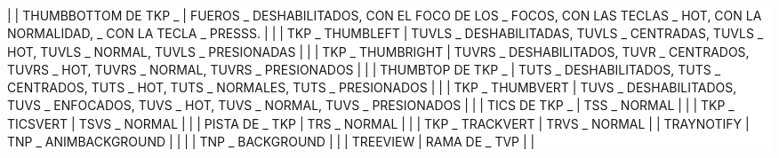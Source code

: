 |                | THUMBBOTTOM DE TKP \_                    | FUEROS \_ DESHABILITADOS, CON EL FOCO DE LOS \_ FOCOS, CON LAS TECLAS \_ HOT, CON LA NORMALIDAD, \_ CON LA TECLA \_ PRESSS.                                                                                                                                                                                                                                                                                                                                          |
|                | TKP \_ THUMBLEFT                      | TUVLS \_ DESHABILITADAS, TUVLS \_ CENTRADAS, TUVLS \_ HOT, TUVLS \_ NORMAL, TUVLS \_ PRESIONADAS                                                                                                                                                                                                                                                                                                                                     |
|                | TKP \_ THUMBRIGHT                     | TUVRS \_ DESHABILITADOS, TUVR \_ CENTRADOS, TUVRS \_ HOT, TUVRS \_ NORMAL, TUVRS \_ PRESIONADOS                                                                                                                                                                                                                                                                                                                                     |
|                | THUMBTOP DE TKP \_                       | TUTS \_ DESHABILITADOS, TUTS \_ CENTRADOS, TUTS \_ HOT, TUTS \_ NORMALES, TUTS \_ PRESIONADOS                                                                                                                                                                                                                                                                                                                                          |
|                | TKP \_ THUMBVERT                      | TUVS \_ DESHABILITADOS, TUVS \_ ENFOCADOS, TUVS \_ HOT, TUVS \_ NORMAL, TUVS \_ PRESIONADOS                                                                                                                                                                                                                                                                                                                                          |
|                | TICS DE TKP \_                           | TSS \_ NORMAL                                                                                                                                                                                                                                                                                                                                                                                                    |
|                | TKP \_ TICSVERT                       | TSVS \_ NORMAL                                                                                                                                                                                                                                                                                                                                                                                                   |
|                | PISTA DE \_ TKP                          | TRS \_ NORMAL                                                                                                                                                                                                                                                                                                                                                                                                    |
|                | TKP \_ TRACKVERT                      | TRVS \_ NORMAL                                                                                                                                                                                                                                                                                                                                                                                                   |
| TRAYNOTIFY     | TNP \_ ANIMBACKGROUND                 |                                                                                                                                                                                                                                                                                                                                                                                                                |
|                | TNP \_ BACKGROUND                     |                                                                                                                                                                                                                                                                                                                                                                                                                |
| TREEVIEW       | RAMA DE \_ TVP                         |                                                                                                                                                                                                                                                                                                                                                                                                                |